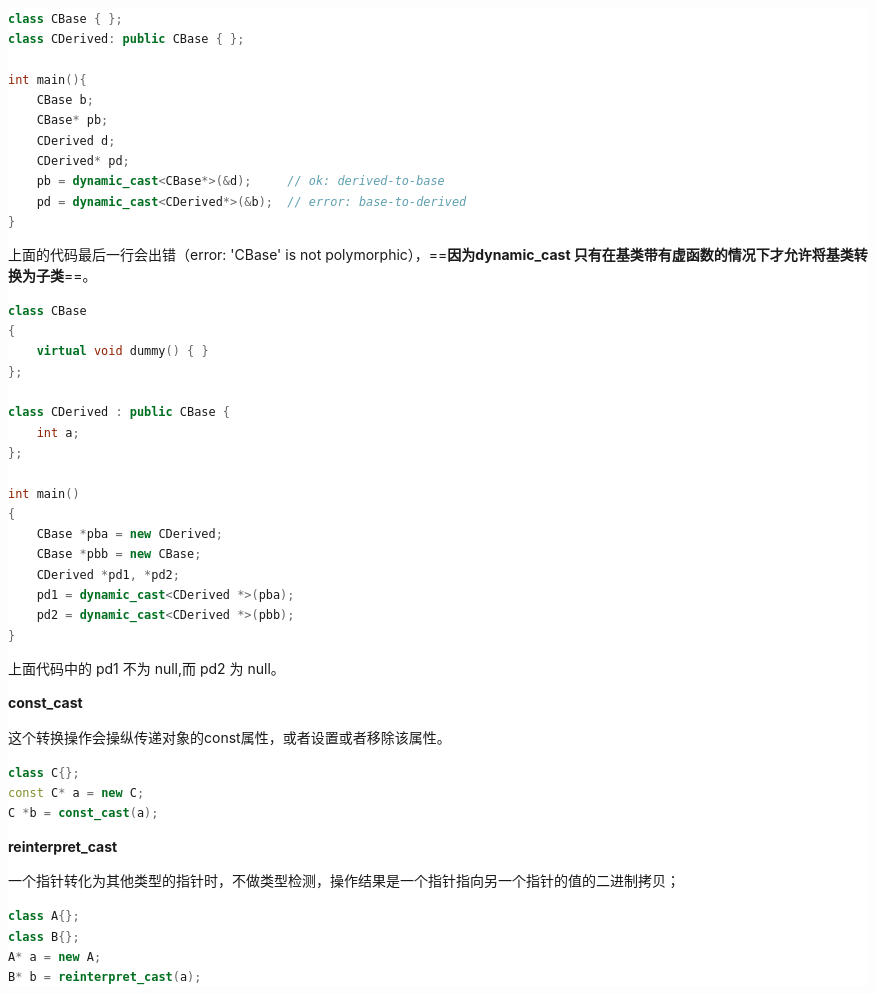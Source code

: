 ```c++
class CBase { };
class CDerived: public CBase { };

int main(){
    CBase b;
    CBase* pb;
    CDerived d;
    CDerived* pd;
    pb = dynamic_cast<CBase*>(&d);     // ok: derived-to-base
    pd = dynamic_cast<CDerived*>(&b);  // error: base-to-derived
}
```

上面的代码最后一行会出错（error: 'CBase' is not polymorphic），==**因为dynamic_cast 只有在基类带有虚函数的情况下才允许将基类转换为子类**==。

```c++
class CBase
{
    virtual void dummy() { }
};

class CDerived : public CBase {
    int a;
};

int main()
{
    CBase *pba = new CDerived;
    CBase *pbb = new CBase;
    CDerived *pd1, *pd2;
    pd1 = dynamic_cast<CDerived *>(pba);
    pd2 = dynamic_cast<CDerived *>(pbb);
}
```

上面代码中的 pd1 不为 null,而 pd2 为 null。

**const_cast**

这个转换操作会操纵传递对象的const属性，或者设置或者移除该属性。

```c++
class C{}; 
const C* a = new C; 
C *b = const_cast(a);
```

**reinterpret_cast**

一个指针转化为其他类型的指针时，不做类型检测，操作结果是一个指针指向另一个指针的值的二进制拷贝；

```c++
class A{}; 
class B{}; 
A* a = new A;
B* b = reinterpret_cast(a);
```
